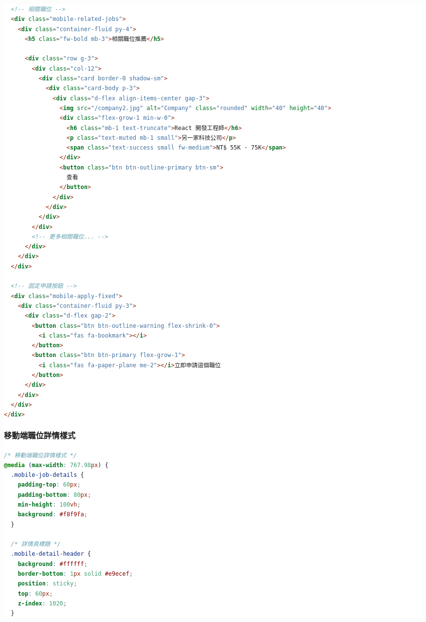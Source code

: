 ```html
  <!-- 相關職位 -->
  <div class="mobile-related-jobs">
    <div class="container-fluid py-4">
      <h5 class="fw-bold mb-3">相關職位推薦</h5>
      
      <div class="row g-3">
        <div class="col-12">
          <div class="card border-0 shadow-sm">
            <div class="card-body p-3">
              <div class="d-flex align-items-center gap-3">
                <img src="/company2.jpg" alt="Company" class="rounded" width="40" height="40">
                <div class="flex-grow-1 min-w-0">
                  <h6 class="mb-1 text-truncate">React 開發工程師</h6>
                  <p class="text-muted mb-1 small">另一家科技公司</p>
                  <span class="text-success small fw-medium">NT$ 55K - 75K</span>
                </div>
                <button class="btn btn-outline-primary btn-sm">
                  查看
                </button>
              </div>
            </div>
          </div>
        </div>
        <!-- 更多相關職位... -->
      </div>
    </div>
  </div>

  <!-- 固定申請按鈕 -->
  <div class="mobile-apply-fixed">
    <div class="container-fluid py-3">
      <div class="d-flex gap-2">
        <button class="btn btn-outline-warning flex-shrink-0">
          <i class="fas fa-bookmark"></i>
        </button>
        <button class="btn btn-primary flex-grow-1">
          <i class="fas fa-paper-plane me-2"></i>立即申請這個職位
        </button>
      </div>
    </div>
  </div>
</div>
```

### 移動端職位詳情樣式
```css
/* 移動端職位詳情樣式 */
@media (max-width: 767.98px) {
  .mobile-job-details {
    padding-top: 60px;
    padding-bottom: 80px;
    min-height: 100vh;
    background: #f8f9fa;
  }
  
  /* 詳情頁標題 */
  .mobile-detail-header {
    background: #ffffff;
    border-bottom: 1px solid #e9ecef;
    position: sticky;
    top: 60px;
    z-index: 1020;
  }
```
